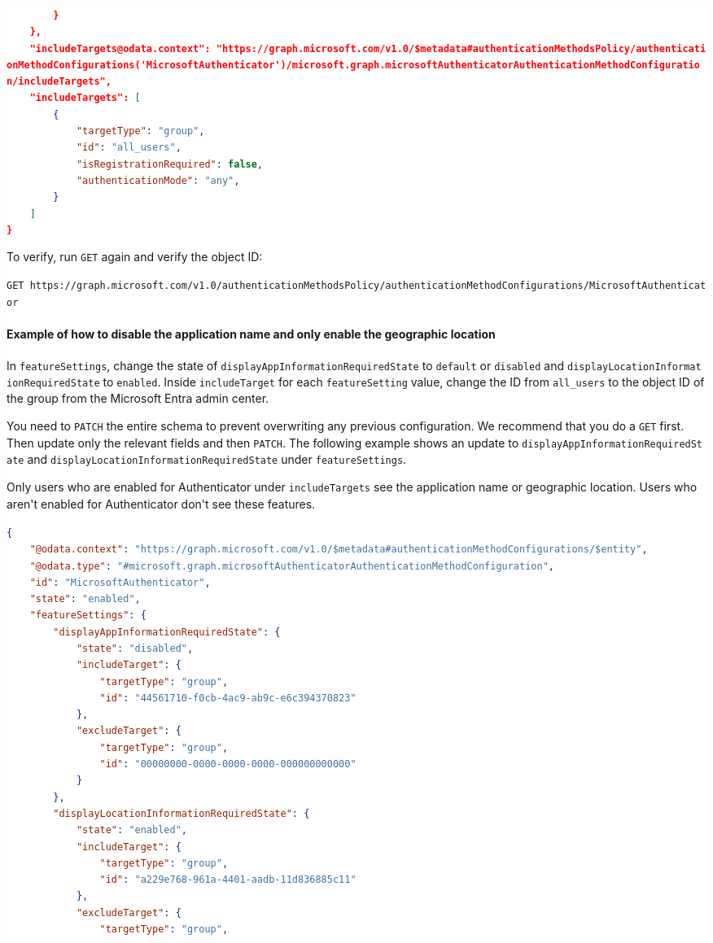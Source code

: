 ```json
        }
    },
    "includeTargets@odata.context": "https://graph.microsoft.com/v1.0/$metadata#authenticationMethodsPolicy/authenticationMethodConfigurations('MicrosoftAuthenticator')/microsoft.graph.microsoftAuthenticatorAuthenticationMethodConfiguration/includeTargets",
    "includeTargets": [
        {
            "targetType": "group",
            "id": "all_users",
            "isRegistrationRequired": false,
            "authenticationMode": "any",
        }
    ]
}
```

To verify, run `GET` again and verify the object ID:

```msgraph-interactive
GET https://graph.microsoft.com/v1.0/authenticationMethodsPolicy/authenticationMethodConfigurations/MicrosoftAuthenticator
```

#### Example of how to disable the application name and only enable the geographic location

In `featureSettings`, change the state of `displayAppInformationRequiredState` to `default` or `disabled` and `displayLocationInformationRequiredState` to `enabled`.
Inside `includeTarget` for each `featureSetting` value, change the ID from `all_users` to the object ID of the group from the Microsoft Entra admin center.

You need to `PATCH` the entire schema to prevent overwriting any previous configuration. We recommend that you do a `GET` first. Then update only the relevant fields and then `PATCH`. The following example shows an update to `displayAppInformationRequiredState` and `displayLocationInformationRequiredState` under `featureSettings`.

Only users who are enabled for Authenticator under `includeTargets` see the application name or geographic location. Users who aren't enabled for Authenticator don't see these features.

```json
{
    "@odata.context": "https://graph.microsoft.com/v1.0/$metadata#authenticationMethodConfigurations/$entity",
    "@odata.type": "#microsoft.graph.microsoftAuthenticatorAuthenticationMethodConfiguration",
    "id": "MicrosoftAuthenticator",
    "state": "enabled",
    "featureSettings": {
        "displayAppInformationRequiredState": {
            "state": "disabled",
            "includeTarget": {
                "targetType": "group",
                "id": "44561710-f0cb-4ac9-ab9c-e6c394370823"
            },
            "excludeTarget": {
                "targetType": "group",
                "id": "00000000-0000-0000-0000-000000000000"
            }
        },
        "displayLocationInformationRequiredState": {
            "state": "enabled",
            "includeTarget": {
                "targetType": "group",
                "id": "a229e768-961a-4401-aadb-11d836885c11"
            },
            "excludeTarget": {
                "targetType": "group",
```